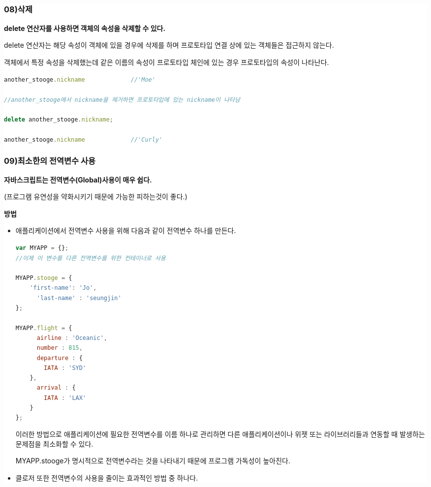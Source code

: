 ### 08)삭제

**delete 연산자를 사용하면 객체의 속성을 삭제할 수 있다.**

delete 연산자는 해당 속성이 객체에 있을 경우에 삭제를 하며 프로토타입 연결 상에 있는 객체들은 접근하지 않는다.



객체에서 특정 속성을 삭제했는데 같은 이름의 속성이 프로토타입 체인에 있는 경우 프로토타입의 속성이 나타난다.

~~~javascript
another_stooge.nickname				//'Moe'

//another_stooge에서 nickname을 제거하면 프로토타입에 있는 nickname이 나타남

delete another_stooge.nickname;

another_stooge.nickname				//'Curly'
~~~



### 09)최소한의 전역변수 사용

**자바스크립트는 전역변수(Global)사용이 매우 쉽다.**

(프로그램 유연성을 약화시키기 때문에 가능한 피하는것이 좋다.)



**방법**

- 애플리케이션에서 전역변수 사용을 위해 다음과 같이 전역변수 하나를 만든다.

  ~~~Javascript
  var MYAPP = {};
  //이제 이 변수를 다른 전역변수를 위한 컨테이너로 사용

  MYAPP.stooge = {
      'first-name': 'Jo',
    	'last-name' : 'seungjin'
  };

  MYAPP.flight = {
    	airline : 'Oceanic',
    	number : 815,
    	departure : {
          IATA : 'SYD'
      },
    	arrival : {
          IATA : 'LAX'
      }
  };
  ~~~

  이러한 방법으로 애플리케이션에 필요한 전역변수를 이름 하나로 관리하면 다른 애플리케이션이나 위젯 또는 라이브러리들과 연동할 때 발생하는 문제점을 최소화할 수 있다.

  MYAPP.stooge가 명시적으로 전역변수라는 것을 나타내기 때문에 프로그램 가독성이 높아진다.



- 클로저 또한 전역변수의 사용을 줄이는 효과적인 방법 중 하나다.

